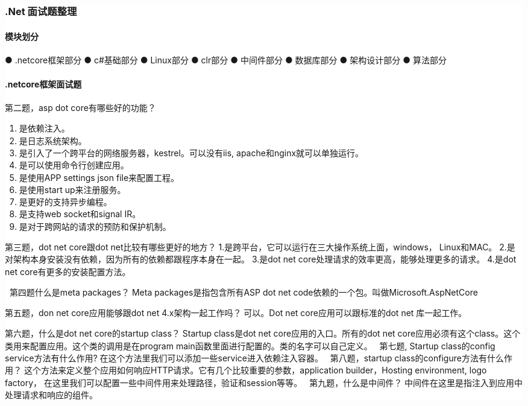 ### .Net 面试题整理
#### 模块划分
● .netcore框架部分
● c#基础部分
● Linux部分
● clr部分
● 中间件部分
● 数据库部分
● 架构设计部分
● 算法部分


#### .netcore框架面试题

第二题，asp dot core有哪些好的功能？
1. 是依赖注入。
2. 是日志系统架构。
3. 是引入了一个跨平台的网络服务器，kestrel。可以没有iis, apache和nginx就可以单独运行。
4. 是可以使用命令行创建应用。
5. 是使用APP settings json file来配置工程。
6. 是使用start up来注册服务。
7. 是更好的支持异步编程。
8. 是支持web socket和signal IR。
9. 是对于跨网站的请求的预防和保护机制。



第三题，dot net core跟dot net比较有哪些更好的地方？
1.是跨平台，它可以运行在三大操作系统上面，windows， Linux和MAC。
2.是对架构本身安装没有依赖，因为所有的依赖都跟程序本身在一起。
3.是dot net core处理请求的效率更高，能够处理更多的请求。
4.是dot net core有更多的安装配置方法。


 
第四题什么是meta packages？
Meta packages是指包含所有ASP dot net code依赖的一个包。叫做Microsoft.AspNetCore



第五题，don net core应用能够跟dot net 4.x架构一起工作吗？
可以。Dot net core应用可以跟标准的dot net 库一起工作。

第六题，什么是dot net core的startup class？
Startup class是dot net core应用的入口。所有的dot net core应用必须有这个class。这个类用来配置应用。这个类的调用是在program main函数里面进行配置的。类的名字可以自己定义。
 
第七题, Startup class的config service方法有什么作用?
在这个方法里我们可以添加一些service进入依赖注入容器。
 
第八题，startup class的configure方法有什么作用？
这个方法来定义整个应用如何响应HTTP请求。它有几个比较重要的参数，application builder，Hosting environment, logo factory， 在这里我们可以配置一些中间件用来处理路径，验证和session等等。
 
第九题，什么是中间件？
中间件在这里是指注入到应用中处理请求和响应的组件。
 